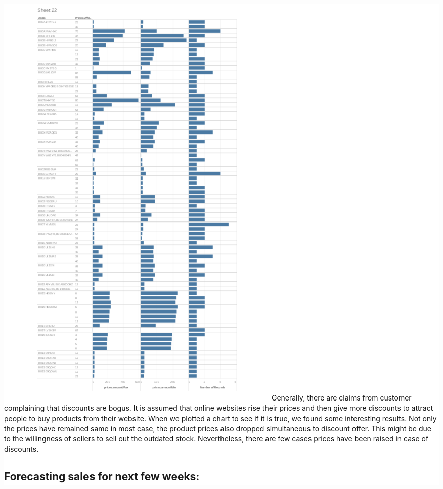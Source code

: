 ![](images/sheet.png)
Generally, there are claims from customer complaining that discounts are bogus. It is assumed that online websites rise their prices and then give more discounts to attract people to buy products from their website. When we plotted a chart to see if it is true, we found some interesting results. Not only the prices have remained same in most case, the product prices also dropped simultaneous to discount offer. This might be due to the willingness of sellers to sell out the outdated stock. Nevertheless, there are few cases prices have been raised in case of discounts.

## Forecasting sales for next few weeks:
